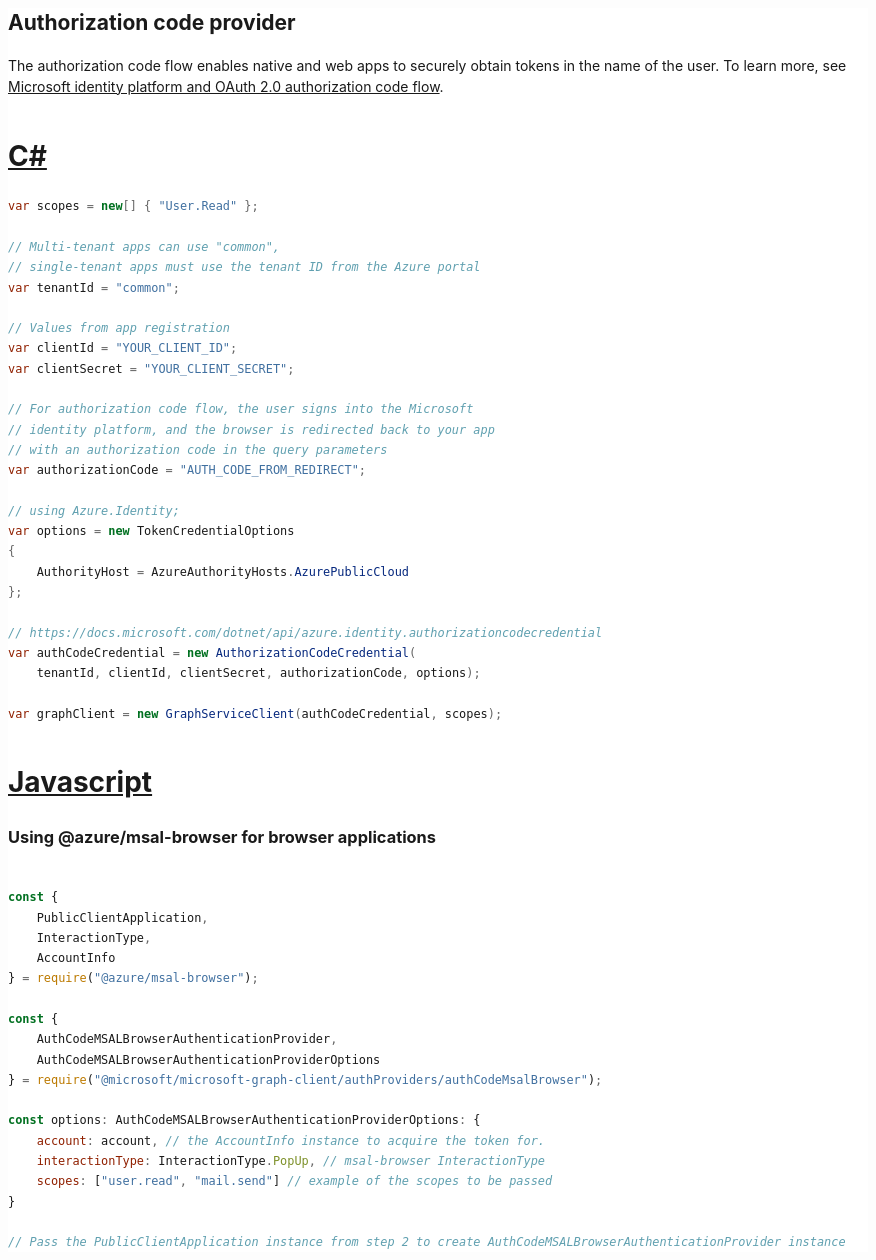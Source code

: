 ## Authorization code provider

The authorization code flow enables native and web apps to securely obtain tokens in the name of the user. To learn more, see [Microsoft identity platform and OAuth 2.0 authorization code flow](/azure/active-directory/develop/v2-oauth2-auth-code-flow).

# [C#](#tab/CS)

```csharp
var scopes = new[] { "User.Read" };

// Multi-tenant apps can use "common",
// single-tenant apps must use the tenant ID from the Azure portal
var tenantId = "common";

// Values from app registration
var clientId = "YOUR_CLIENT_ID";
var clientSecret = "YOUR_CLIENT_SECRET";

// For authorization code flow, the user signs into the Microsoft
// identity platform, and the browser is redirected back to your app
// with an authorization code in the query parameters
var authorizationCode = "AUTH_CODE_FROM_REDIRECT";

// using Azure.Identity;
var options = new TokenCredentialOptions
{
    AuthorityHost = AzureAuthorityHosts.AzurePublicCloud
};

// https://docs.microsoft.com/dotnet/api/azure.identity.authorizationcodecredential
var authCodeCredential = new AuthorizationCodeCredential(
    tenantId, clientId, clientSecret, authorizationCode, options);

var graphClient = new GraphServiceClient(authCodeCredential, scopes);
```

# [Javascript](#tab/Javascript)

### Using @azure/msal-browser for  browser applications

```javascript

const {
    PublicClientApplication,
    InteractionType,
    AccountInfo
} = require("@azure/msal-browser");

const {
    AuthCodeMSALBrowserAuthenticationProvider,
    AuthCodeMSALBrowserAuthenticationProviderOptions
} = require("@microsoft/microsoft-graph-client/authProviders/authCodeMsalBrowser");

const options: AuthCodeMSALBrowserAuthenticationProviderOptions: {
    account: account, // the AccountInfo instance to acquire the token for.
    interactionType: InteractionType.PopUp, // msal-browser InteractionType
    scopes: ["user.read", "mail.send"] // example of the scopes to be passed
}

// Pass the PublicClientApplication instance from step 2 to create AuthCodeMSALBrowserAuthenticationProvider instance
```
